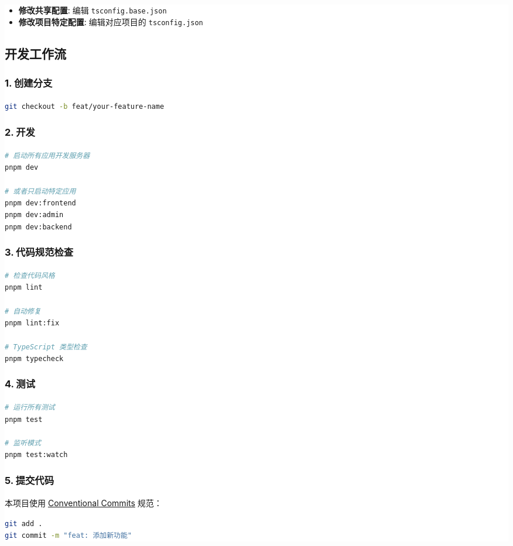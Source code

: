- **修改共享配置**: 编辑 `tsconfig.base.json`
- **修改项目特定配置**: 编辑对应项目的 `tsconfig.json`

## 开发工作流

### 1. 创建分支

```bash
git checkout -b feat/your-feature-name
```

### 2. 开发

```bash
# 启动所有应用开发服务器
pnpm dev

# 或者只启动特定应用
pnpm dev:frontend
pnpm dev:admin
pnpm dev:backend
```

### 3. 代码规范检查

```bash
# 检查代码风格
pnpm lint

# 自动修复
pnpm lint:fix

# TypeScript 类型检查
pnpm typecheck
```

### 4. 测试

```bash
# 运行所有测试
pnpm test

# 监听模式
pnpm test:watch
```

### 5. 提交代码

本项目使用 [Conventional Commits](https://www.conventionalcommits.org/) 规范：

```bash
git add .
git commit -m "feat: 添加新功能"
```
